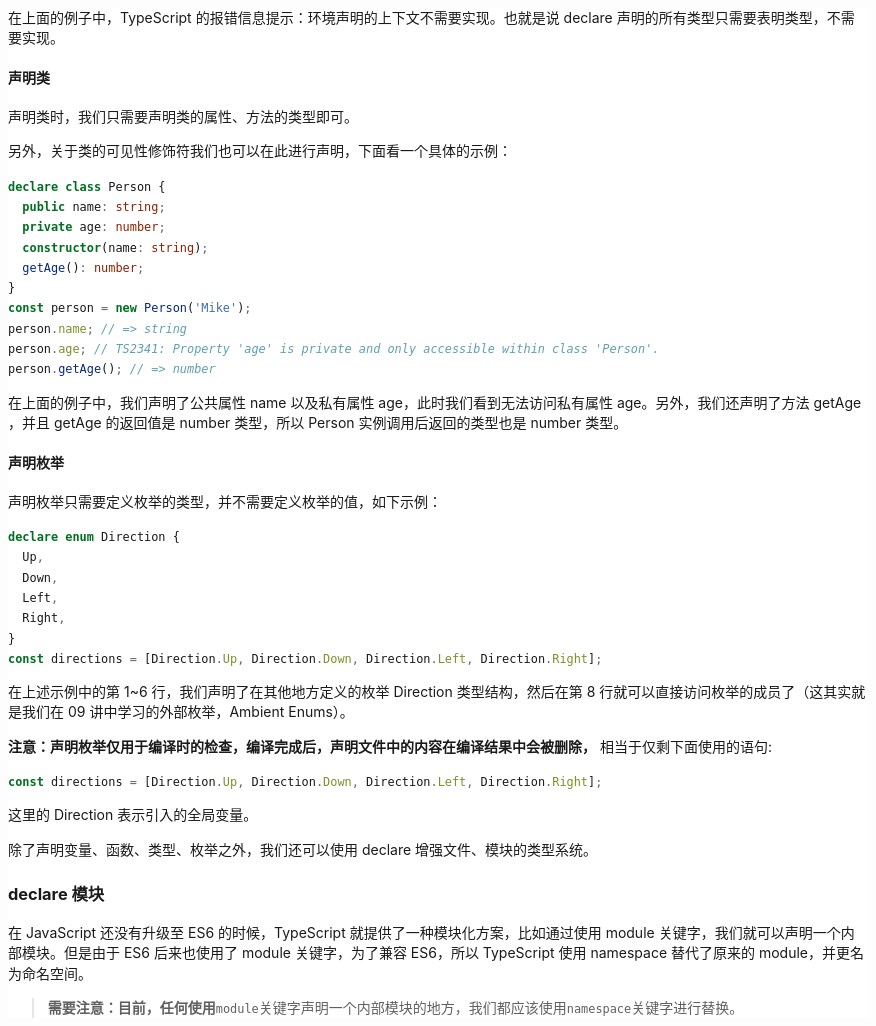 在上面的例子中，TypeScript 的报错信息提示：环境声明的上下文不需要实现。也就是说 declare 声明的所有类型只需要表明类型，不需要实现。

#### 声明类

声明类时，我们只需要声明类的属性、方法的类型即可。

另外，关于类的可见性修饰符我们也可以在此进行声明，下面看一个具体的示例：

```ts
declare class Person {
  public name: string;
  private age: number;
  constructor(name: string);
  getAge(): number;
}
const person = new Person('Mike');
person.name; // => string
person.age; // TS2341: Property 'age' is private and only accessible within class 'Person'.
person.getAge(); // => number
```

在上面的例子中，我们声明了公共属性 name 以及私有属性 age，此时我们看到无法访问私有属性 age。另外，我们还声明了方法 getAge ，并且 getAge 的返回值是 number 类型，所以 Person 实例调用后返回的类型也是 number 类型。

#### 声明枚举

声明枚举只需要定义枚举的类型，并不需要定义枚举的值，如下示例：

```ts
declare enum Direction {
  Up,
  Down,
  Left,
  Right,
}
const directions = [Direction.Up, Direction.Down, Direction.Left, Direction.Right];
```

在上述示例中的第 1~6 行，我们声明了在其他地方定义的枚举 Direction 类型结构，然后在第 8 行就可以直接访问枚举的成员了（这其实就是我们在 09 讲中学习的外部枚举，Ambient Enums）。

**注意：声明枚举仅用于编译时的检查，编译完成后，声明文件中的内容在编译结果中会被删除，** 相当于仅剩下面使用的语句:

```ts
const directions = [Direction.Up, Direction.Down, Direction.Left, Direction.Right];
```

这里的 Direction 表示引入的全局变量。

除了声明变量、函数、类型、枚举之外，我们还可以使用 declare 增强文件、模块的类型系统。

### declare 模块

在 JavaScript 还没有升级至 ES6 的时候，TypeScript 就提供了一种模块化方案，比如通过使用 module 关键字，我们就可以声明一个内部模块。但是由于 ES6 后来也使用了 module 关键字，为了兼容 ES6，所以 TypeScript 使用 namespace 替代了原来的 module，并更名为命名空间。

> **需要注意：目前，任何使用**`module`关键字声明一个内部模块的地方，我们都应该使用`namespace`关键字进行替换。
